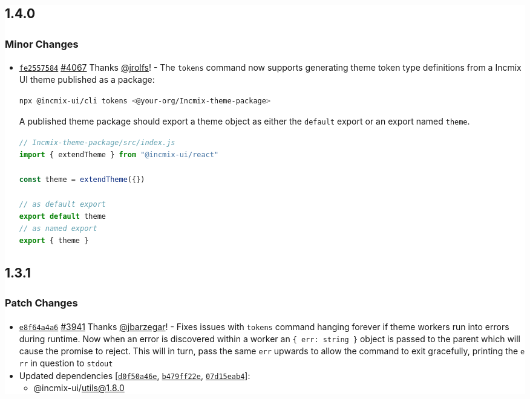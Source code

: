 ## 1.4.0

### Minor Changes

- [`fe2557584`](https://github.com/incmix-ui/incmix-ui/commit/fe255758437b04740e1a0d8c8549afefe7dc71ce)
  [#4067](https://github.com/incmix-ui/incmix-ui/pull/4067) Thanks
  [@jrolfs](https://github.com/jrolfs)! - The `tokens` command now supports
  generating theme token type definitions from a Incmix UI theme published as a
  package:

  ```sh
  npx @incmix-ui/cli tokens <@your-org/Incmix-theme-package>
  ```

  A published theme package should export a theme object as either the `default`
  export or an export named `theme`.

  ```jsx
  // Incmix-theme-package/src/index.js
  import { extendTheme } from "@incmix-ui/react"

  const theme = extendTheme({})

  // as default export
  export default theme
  // as named export
  export { theme }
  ```

## 1.3.1

### Patch Changes

- [`e8f64a4a6`](https://github.com/incmix-ui/incmix-ui/commit/e8f64a4a6ab5eac862ec8127dcf6c5852a0f84dd)
  [#3941](https://github.com/incmix-ui/incmix-ui/pull/3941) Thanks
  [@jbarzegar](https://github.com/jbarzegar)! - Fixes issues with `tokens`
  command hanging forever if theme workers run into errors during runtime. Now
  when an error is discovered within a worker an `{ err: string }` object is
  passed to the parent which will cause the promise to reject. This will in
  turn, pass the same `err` upwards to allow the command to exit gracefully,
  printing the `err` in question to `stdout`
- Updated dependencies
  [[`d0f50a46e`](https://github.com/incmix-ui/incmix-ui/commit/d0f50a46ea6c2bcf06d8cad8b9b3994fd934be01),
  [`b479ff22e`](https://github.com/incmix-ui/incmix-ui/commit/b479ff22ea10c1a1393224c37c36aa6ceabc4aab),
  [`07d15eab4`](https://github.com/incmix-ui/incmix-ui/commit/07d15eab480724f8fee1a09b7cecdf1e968d9ddd)]:
  - @incmix-ui/utils@1.8.0
